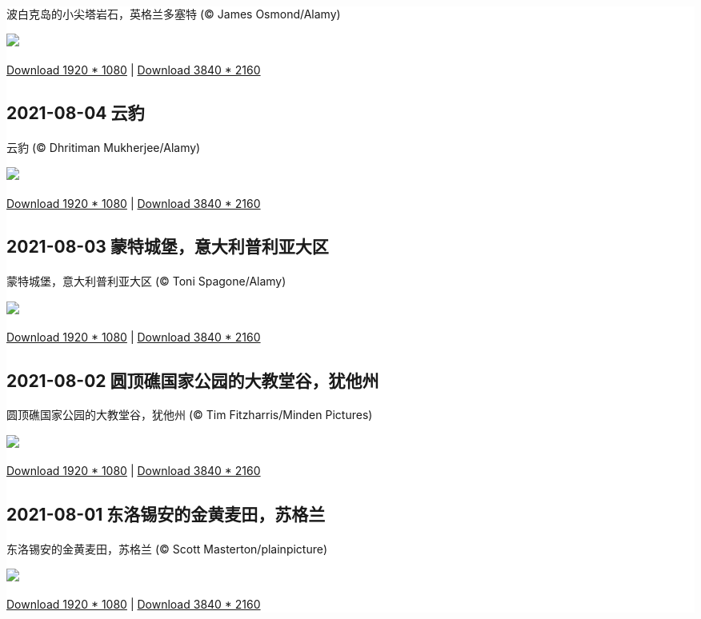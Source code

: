 波白克岛的小尖塔岩石，英格兰多塞特 (© James Osmond/Alamy)

![](https://cn.bing.com/th?id=OHR.DorsetPinnacles_ZH-CN2764578102_1920x1080.jpg&rf=LaDigue_UHD.jpg&pid=hp&w=1920&h=1080&rs=1&c=4)

[Download 1920 * 1080](https://cn.bing.com/th?id=OHR.DorsetPinnacles_ZH-CN2764578102_1920x1080.jpg&rf=LaDigue_UHD.jpg&pid=hp&w=1920&h=1080&rs=1&c=4) | [Download 3840 * 2160](https://cn.bing.com/th?id=OHR.DorsetPinnacles_ZH-CN2764578102_1920x1080.jpg&rf=LaDigue_UHD.jpg&pid=hp&w=3840&h=2160&rs=1&c=4)

## 2021-08-04 云豹

云豹 (© Dhritiman Mukherjee/Alamy)

![](https://cn.bing.com/th?id=OHR.Neofelis_ZH-CN4637223865_1920x1080.jpg&rf=LaDigue_UHD.jpg&pid=hp&w=1920&h=1080&rs=1&c=4)

[Download 1920 * 1080](https://cn.bing.com/th?id=OHR.Neofelis_ZH-CN4637223865_1920x1080.jpg&rf=LaDigue_UHD.jpg&pid=hp&w=1920&h=1080&rs=1&c=4) | [Download 3840 * 2160](https://cn.bing.com/th?id=OHR.Neofelis_ZH-CN4637223865_1920x1080.jpg&rf=LaDigue_UHD.jpg&pid=hp&w=3840&h=2160&rs=1&c=4)

## 2021-08-03 蒙特城堡，意大利普利亚大区

蒙特城堡，意大利普利亚大区 (© Toni Spagone/Alamy)

![](https://cn.bing.com/th?id=OHR.CasteldelMonte_ZH-CN4436589634_1920x1080.jpg&rf=LaDigue_UHD.jpg&pid=hp&w=1920&h=1080&rs=1&c=4)

[Download 1920 * 1080](https://cn.bing.com/th?id=OHR.CasteldelMonte_ZH-CN4436589634_1920x1080.jpg&rf=LaDigue_UHD.jpg&pid=hp&w=1920&h=1080&rs=1&c=4) | [Download 3840 * 2160](https://cn.bing.com/th?id=OHR.CasteldelMonte_ZH-CN4436589634_1920x1080.jpg&rf=LaDigue_UHD.jpg&pid=hp&w=3840&h=2160&rs=1&c=4)

## 2021-08-02 圆顶礁国家公园的大教堂谷，犹他州

圆顶礁国家公园的大教堂谷，犹他州 (© Tim Fitzharris/Minden Pictures)

![](https://cn.bing.com/th?id=OHR.UpperCathedral_ZH-CN4349673438_1920x1080.jpg&rf=LaDigue_UHD.jpg&pid=hp&w=1920&h=1080&rs=1&c=4)

[Download 1920 * 1080](https://cn.bing.com/th?id=OHR.UpperCathedral_ZH-CN4349673438_1920x1080.jpg&rf=LaDigue_UHD.jpg&pid=hp&w=1920&h=1080&rs=1&c=4) | [Download 3840 * 2160](https://cn.bing.com/th?id=OHR.UpperCathedral_ZH-CN4349673438_1920x1080.jpg&rf=LaDigue_UHD.jpg&pid=hp&w=3840&h=2160&rs=1&c=4)

## 2021-08-01 东洛锡安的金黄麦田，苏格兰

东洛锡安的金黄麦田，苏格兰 (© Scott Masterton/plainpicture)

![](https://cn.bing.com/th?id=OHR.LammasDay_ZH-CN4229387191_1920x1080.jpg&rf=LaDigue_UHD.jpg&pid=hp&w=1920&h=1080&rs=1&c=4)

[Download 1920 * 1080](https://cn.bing.com/th?id=OHR.LammasDay_ZH-CN4229387191_1920x1080.jpg&rf=LaDigue_UHD.jpg&pid=hp&w=1920&h=1080&rs=1&c=4) | [Download 3840 * 2160](https://cn.bing.com/th?id=OHR.LammasDay_ZH-CN4229387191_1920x1080.jpg&rf=LaDigue_UHD.jpg&pid=hp&w=3840&h=2160&rs=1&c=4)

